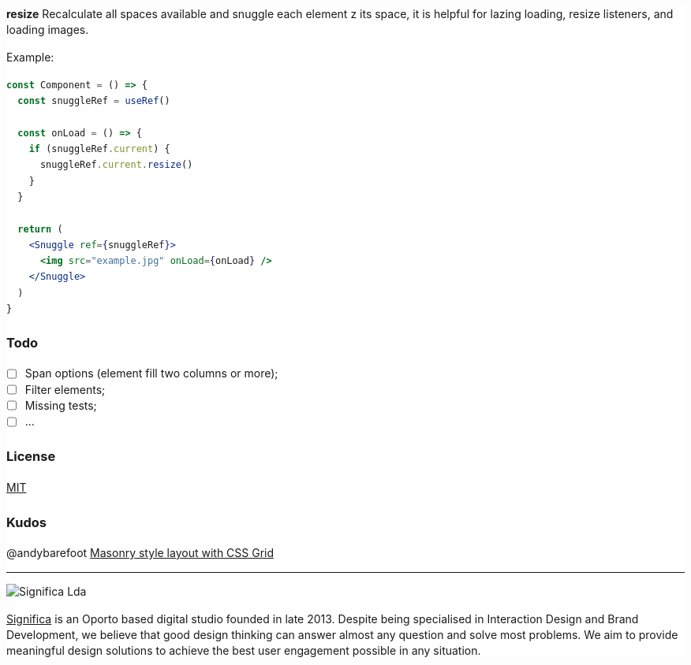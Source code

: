 **resize**
Recalculate all spaces available and snuggle each element z its space, it is helpful for lazing loading, resize listeners, and loading images.

Example:

```jsx
const Component = () => {
  const snuggleRef = useRef()

  const onLoad = () => {
    if (snuggleRef.current) {
      snuggleRef.current.resize()
    }
  }

  return (
    <Snuggle ref={snuggleRef}>
      <img src="example.jpg" onLoad={onLoad} />
    </Snuggle>
  )
}
```

### Todo

- [ ] Span options (element fill two columns or more);
- [ ] Filter elements;
- [ ] Missing tests;
- [ ] ...

### License

[MIT](https://github.com/Significa/react-snuggle/blob/master/LICENSE)

### Kudos

@andybarefoot
[Masonry style layout with CSS Grid](https://medium.com/@andybarefoot/a-masonry-style-layout-using-css-grid-8c663d355ebb)

---

<img width="130" alt="Significa Lda" src="https://user-images.githubusercontent.com/4838076/38634265-6545f090-3d98-11e8-8869-c5e477648fdf.png">

[Significa](https://significa.pt/) is an Oporto based digital studio founded in late 2013. Despite being specialised in Interaction Design and Brand Development, we believe that good design thinking can answer almost any question and solve most problems. We aim to provide meaningful design solutions to achieve the best user engagement possible in any situation.

